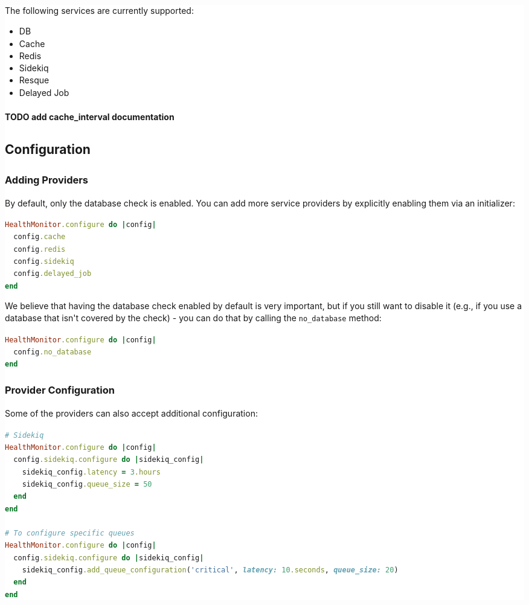 The following services are currently supported:

* DB
* Cache
* Redis
* Sidekiq
* Resque
* Delayed Job

#### TODO add cache_interval documentation

## Configuration

### Adding Providers

By default, only the database check is enabled. You can add more service providers by explicitly enabling them via an initializer:

```ruby
HealthMonitor.configure do |config|
  config.cache
  config.redis
  config.sidekiq
  config.delayed_job
end
```

We believe that having the database check enabled by default is very important, but if you still want to disable it
(e.g., if you use a database that isn't covered by the check) - you can do that by calling the `no_database` method:

```ruby
HealthMonitor.configure do |config|
  config.no_database
end
```

### Provider Configuration

Some of the providers can also accept additional configuration:

```ruby
# Sidekiq
HealthMonitor.configure do |config|
  config.sidekiq.configure do |sidekiq_config|
    sidekiq_config.latency = 3.hours
    sidekiq_config.queue_size = 50
  end
end

# To configure specific queues
HealthMonitor.configure do |config|
  config.sidekiq.configure do |sidekiq_config|
    sidekiq_config.add_queue_configuration('critical', latency: 10.seconds, queue_size: 20)
  end
end

```
